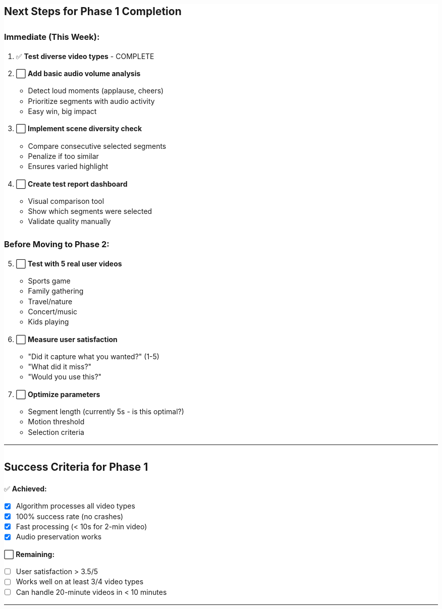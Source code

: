 
## Next Steps for Phase 1 Completion

### Immediate (This Week):

1. ✅ **Test diverse video types** - COMPLETE
2. ⬜ **Add basic audio volume analysis**
   - Detect loud moments (applause, cheers)
   - Prioritize segments with audio activity
   - Easy win, big impact

3. ⬜ **Implement scene diversity check**
   - Compare consecutive selected segments
   - Penalize if too similar
   - Ensures varied highlight

4. ⬜ **Create test report dashboard**
   - Visual comparison tool
   - Show which segments were selected
   - Validate quality manually

### Before Moving to Phase 2:

5. ⬜ **Test with 5 real user videos**
   - Sports game
   - Family gathering
   - Travel/nature
   - Concert/music
   - Kids playing

6. ⬜ **Measure user satisfaction**
   - "Did it capture what you wanted?" (1-5)
   - "What did it miss?"
   - "Would you use this?"

7. ⬜ **Optimize parameters**
   - Segment length (currently 5s - is this optimal?)
   - Motion threshold
   - Selection criteria

---

## Success Criteria for Phase 1

✅ **Achieved:**
- [x] Algorithm processes all video types
- [x] 100% success rate (no crashes)
- [x] Fast processing (< 10s for 2-min video)
- [x] Audio preservation works

⬜ **Remaining:**
- [ ] User satisfaction > 3.5/5
- [ ] Works well on at least 3/4 video types
- [ ] Can handle 20-minute videos in < 10 minutes

---